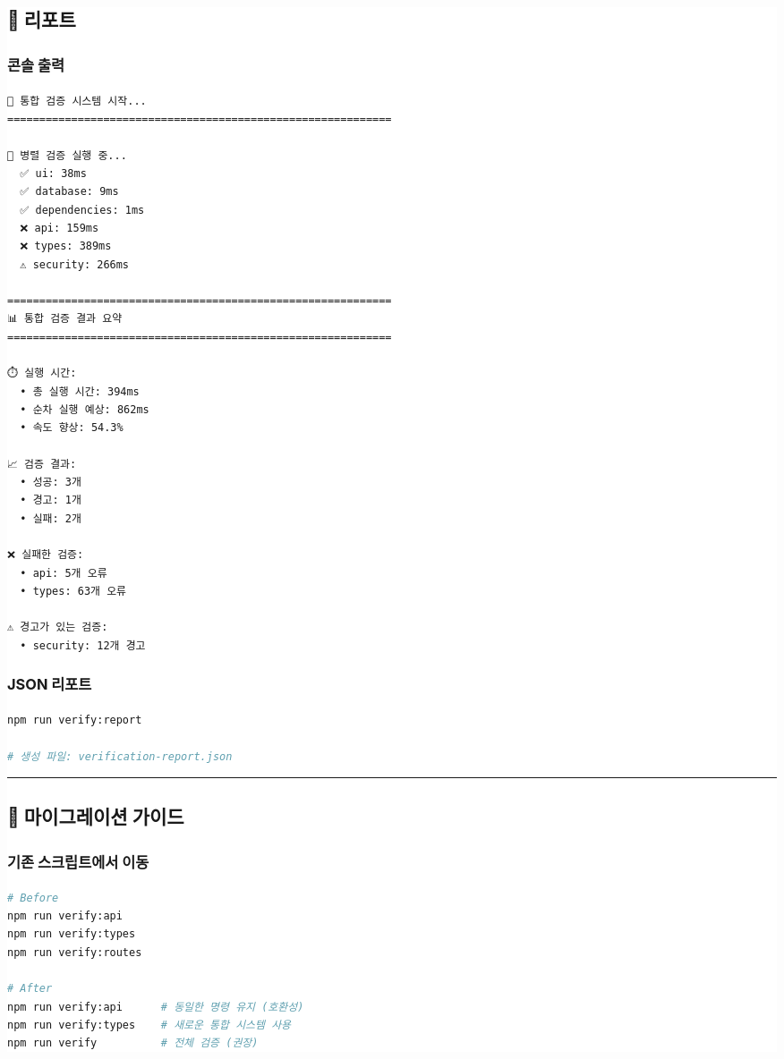 
## 📝 리포트

### 콘솔 출력
```
🚀 통합 검증 시스템 시작...
============================================================

🚀 병렬 검증 실행 중...
  ✅ ui: 38ms
  ✅ database: 9ms
  ✅ dependencies: 1ms
  ❌ api: 159ms
  ❌ types: 389ms
  ⚠️ security: 266ms

============================================================
📊 통합 검증 결과 요약
============================================================

⏱️ 실행 시간:
  • 총 실행 시간: 394ms
  • 순차 실행 예상: 862ms
  • 속도 향상: 54.3%

📈 검증 결과:
  • 성공: 3개
  • 경고: 1개
  • 실패: 2개

❌ 실패한 검증:
  • api: 5개 오류
  • types: 63개 오류

⚠️ 경고가 있는 검증:
  • security: 12개 경고
```

### JSON 리포트
```bash
npm run verify:report

# 생성 파일: verification-report.json
```

---

## 🔄 마이그레이션 가이드

### 기존 스크립트에서 이동
```bash
# Before
npm run verify:api
npm run verify:types
npm run verify:routes

# After
npm run verify:api      # 동일한 명령 유지 (호환성)
npm run verify:types    # 새로운 통합 시스템 사용
npm run verify          # 전체 검증 (권장)
```
